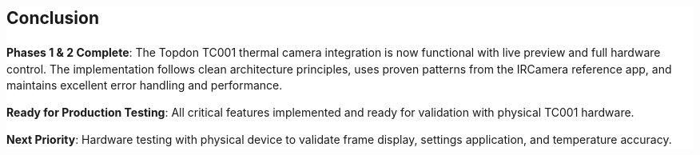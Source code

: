 
## Conclusion

**Phases 1 & 2 Complete**: The Topdon TC001 thermal camera integration is now functional with live preview and full hardware control. The implementation follows clean architecture principles, uses proven patterns from the IRCamera reference app, and maintains excellent error handling and performance.

**Ready for Production Testing**: All critical features implemented and ready for validation with physical TC001 hardware.

**Next Priority**: Hardware testing with physical device to validate frame display, settings application, and temperature accuracy.
